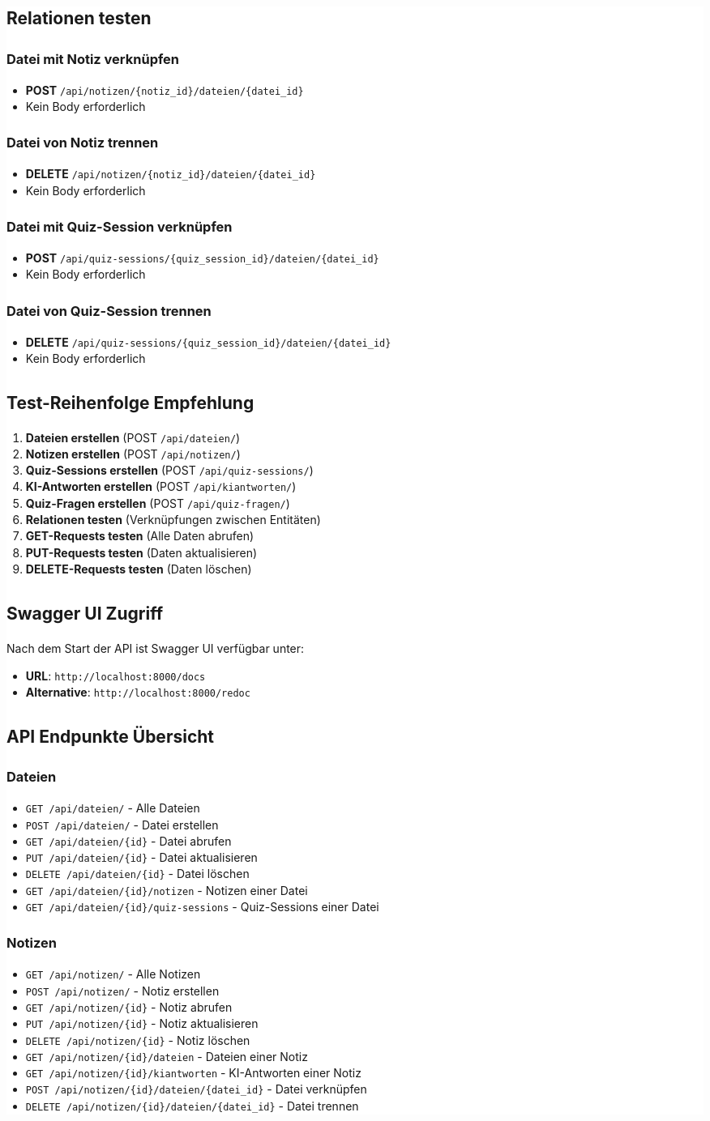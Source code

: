 ## Relationen testen

### Datei mit Notiz verknüpfen
- **POST** `/api/notizen/{notiz_id}/dateien/{datei_id}`
- Kein Body erforderlich

### Datei von Notiz trennen
- **DELETE** `/api/notizen/{notiz_id}/dateien/{datei_id}`
- Kein Body erforderlich

### Datei mit Quiz-Session verknüpfen
- **POST** `/api/quiz-sessions/{quiz_session_id}/dateien/{datei_id}`
- Kein Body erforderlich

### Datei von Quiz-Session trennen
- **DELETE** `/api/quiz-sessions/{quiz_session_id}/dateien/{datei_id}`
- Kein Body erforderlich

## Test-Reihenfolge Empfehlung

1. **Dateien erstellen** (POST `/api/dateien/`)
2. **Notizen erstellen** (POST `/api/notizen/`)
3. **Quiz-Sessions erstellen** (POST `/api/quiz-sessions/`)
4. **KI-Antworten erstellen** (POST `/api/kiantworten/`)
5. **Quiz-Fragen erstellen** (POST `/api/quiz-fragen/`)
6. **Relationen testen** (Verknüpfungen zwischen Entitäten)
7. **GET-Requests testen** (Alle Daten abrufen)
8. **PUT-Requests testen** (Daten aktualisieren)
9. **DELETE-Requests testen** (Daten löschen)

## Swagger UI Zugriff

Nach dem Start der API ist Swagger UI verfügbar unter:
- **URL**: `http://localhost:8000/docs`
- **Alternative**: `http://localhost:8000/redoc`

## API Endpunkte Übersicht

### Dateien
- `GET /api/dateien/` - Alle Dateien
- `POST /api/dateien/` - Datei erstellen
- `GET /api/dateien/{id}` - Datei abrufen
- `PUT /api/dateien/{id}` - Datei aktualisieren
- `DELETE /api/dateien/{id}` - Datei löschen
- `GET /api/dateien/{id}/notizen` - Notizen einer Datei
- `GET /api/dateien/{id}/quiz-sessions` - Quiz-Sessions einer Datei

### Notizen
- `GET /api/notizen/` - Alle Notizen
- `POST /api/notizen/` - Notiz erstellen
- `GET /api/notizen/{id}` - Notiz abrufen
- `PUT /api/notizen/{id}` - Notiz aktualisieren
- `DELETE /api/notizen/{id}` - Notiz löschen
- `GET /api/notizen/{id}/dateien` - Dateien einer Notiz
- `GET /api/notizen/{id}/kiantworten` - KI-Antworten einer Notiz
- `POST /api/notizen/{id}/dateien/{datei_id}` - Datei verknüpfen
- `DELETE /api/notizen/{id}/dateien/{datei_id}` - Datei trennen
